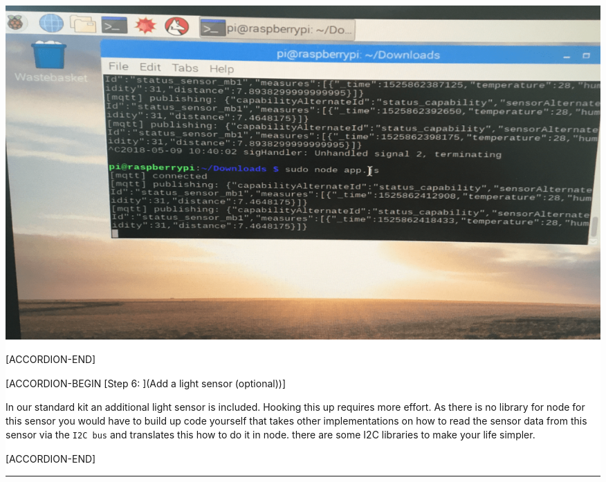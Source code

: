   ![Output on the PI](sensoroutput.png)

[ACCORDION-END]


[ACCORDION-BEGIN [Step 6: ](Add a light sensor (optional))]

  In our standard kit an additional light sensor is included. Hooking this up requires more effort. As there is no library for node for this sensor you would have to build up code yourself that takes other implementations on how to read the sensor data from this sensor via the `I2C bus` and translates this how to do it in node. there are some I2C libraries to make your life simpler.

[ACCORDION-END]

---

